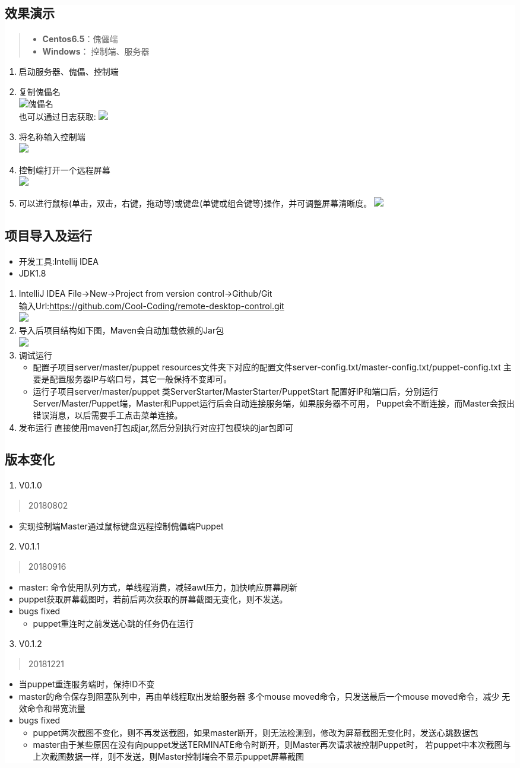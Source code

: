## 效果演示

> - **Centos6.5**：傀儡端
> - **Windows**： 控制端、服务器
1. 启动服务器、傀儡、控制端   
2. 复制傀儡名   
![傀儡名](https://upload-images.jianshu.io/upload_images/6752673-802a8f5903d2aea6.png?imageMogr2/auto-orient/strip%7CimageView2/2/w/1240)  
也可以通过日志获取:
 ![](https://upload-images.jianshu.io/upload_images/6752673-573e31c59731cbd7.png?imageMogr2/auto-orient/strip%7CimageView2/2/w/1240)

3. 将名称输入控制端  
![](https://upload-images.jianshu.io/upload_images/6752673-8ae57ded64d33d94.png?imageMogr2/auto-orient/strip%7CimageView2/2/w/1240)

4. 控制端打开一个远程屏幕   
![](https://upload-images.jianshu.io/upload_images/6752673-327308e1b21731d2.png?imageMogr2/auto-orient/strip%7CimageView2/2/w/1240)

5. 可以进行鼠标(单击，双击，右键，拖动等)或键盘(单键或组合键等)操作，并可调整屏幕清晰度。
![](https://github.com/Cool-Coding/photos/blob/master/remote-desktop-control/remote.gif)

## 项目导入及运行
- 开发工具:Intellij IDEA  
- JDK1.8  
1. IntelliJ IDEA
   File->New->Project from version control->Github/Git  
   输入Url:https://github.com/Cool-Coding/remote-desktop-control.git   
   ![](https://github.com/Cool-Coding/photos/blob/master/remote-desktop-control/import.png)
2. 导入后项目结构如下图，Maven会自动加载依赖的Jar包   
   ![](https://github.com/Cool-Coding/photos/blob/master/remote-desktop-control/import_result.png)
3. 调试运行
   - 配置子项目server/master/puppet resources文件夹下对应的配置文件server-config.txt/master-config.txt/puppet-config.txt
     主要是配置服务器IP与端口号，其它一般保持不变即可。
   - 运行子项目server/master/puppet 类ServerStarter/MasterStarter/PuppetStart
     配置好IP和端口后，分别运行Server/Master/Puppet端，Master和Puppet运行后会自动连接服务端，如果服务器不可用，
     Puppet会不断连接，而Master会报出错误消息，以后需要手工点击菜单连接。
4. 发布运行
   直接使用maven打包成jar,然后分别执行对应打包模块的jar包即可
      
## 版本变化

1. V0.1.0 
> 20180802
- 实现控制端Master通过鼠标键盘远程控制傀儡端Puppet   
2. V0.1.1
> 20180916
- master: 命令使用队列方式，单线程消费，减轻awt压力，加快响应屏幕刷新
- puppet获取屏幕截图时，若前后两次获取的屏幕截图无变化，则不发送。
- bugs fixed
  - puppet重连时之前发送心跳的任务仍在运行  
3. V0.1.2
> 20181221
- 当puppet重连服务端时，保持ID不变
- master的命令保存到阻塞队列中，再由单线程取出发给服务器
   多个mouse moved命令，只发送最后一个mouse moved命令，减少
   无效命令和带宽流量
- bugs fixed
   - puppet两次截图不变化，则不再发送截图，如果master断开，则无法检测到，修改为屏幕截图无变化时，发送心跳数据包
   - master由于某些原因在没有向puppet发送TERMINATE命令时断开，则Master再次请求被控制Puppet时，
   若puppet中本次截图与上次截图数据一样，则不发送，则Master控制端会不显示puppet屏幕截图